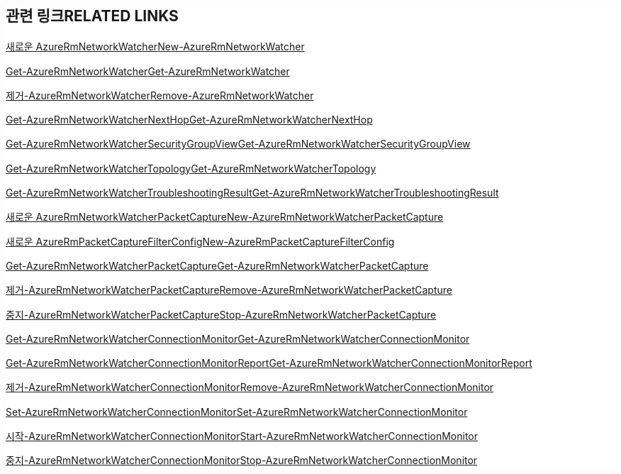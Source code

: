 ## <span data-ttu-id="722a3-161">관련 링크</span><span class="sxs-lookup"><span data-stu-id="722a3-161">RELATED LINKS</span></span>

[<span data-ttu-id="722a3-162">새로운 AzureRmNetworkWatcher</span><span class="sxs-lookup"><span data-stu-id="722a3-162">New-AzureRmNetworkWatcher</span></span>]()

[<span data-ttu-id="722a3-163">Get-AzureRmNetworkWatcher</span><span class="sxs-lookup"><span data-stu-id="722a3-163">Get-AzureRmNetworkWatcher</span></span>]()

[<span data-ttu-id="722a3-164">제거-AzureRmNetworkWatcher</span><span class="sxs-lookup"><span data-stu-id="722a3-164">Remove-AzureRmNetworkWatcher</span></span>]()

[<span data-ttu-id="722a3-165">Get-AzureRmNetworkWatcherNextHop</span><span class="sxs-lookup"><span data-stu-id="722a3-165">Get-AzureRmNetworkWatcherNextHop</span></span>]()

[<span data-ttu-id="722a3-166">Get-AzureRmNetworkWatcherSecurityGroupView</span><span class="sxs-lookup"><span data-stu-id="722a3-166">Get-AzureRmNetworkWatcherSecurityGroupView</span></span>]()

[<span data-ttu-id="722a3-167">Get-AzureRmNetworkWatcherTopology</span><span class="sxs-lookup"><span data-stu-id="722a3-167">Get-AzureRmNetworkWatcherTopology</span></span>]()

[<span data-ttu-id="722a3-168">Get-AzureRmNetworkWatcherTroubleshootingResult</span><span class="sxs-lookup"><span data-stu-id="722a3-168">Get-AzureRmNetworkWatcherTroubleshootingResult</span></span>]()

[<span data-ttu-id="722a3-169">새로운 AzureRmNetworkWatcherPacketCapture</span><span class="sxs-lookup"><span data-stu-id="722a3-169">New-AzureRmNetworkWatcherPacketCapture</span></span>]()

[<span data-ttu-id="722a3-170">새로운 AzureRmPacketCaptureFilterConfig</span><span class="sxs-lookup"><span data-stu-id="722a3-170">New-AzureRmPacketCaptureFilterConfig</span></span>]()

[<span data-ttu-id="722a3-171">Get-AzureRmNetworkWatcherPacketCapture</span><span class="sxs-lookup"><span data-stu-id="722a3-171">Get-AzureRmNetworkWatcherPacketCapture</span></span>]()

[<span data-ttu-id="722a3-172">제거-AzureRmNetworkWatcherPacketCapture</span><span class="sxs-lookup"><span data-stu-id="722a3-172">Remove-AzureRmNetworkWatcherPacketCapture</span></span>]()

[<span data-ttu-id="722a3-173">중지-AzureRmNetworkWatcherPacketCapture</span><span class="sxs-lookup"><span data-stu-id="722a3-173">Stop-AzureRmNetworkWatcherPacketCapture</span></span>]()

[<span data-ttu-id="722a3-174">Get-AzureRmNetworkWatcherConnectionMonitor</span><span class="sxs-lookup"><span data-stu-id="722a3-174">Get-AzureRmNetworkWatcherConnectionMonitor</span></span>]()

[<span data-ttu-id="722a3-175">Get-AzureRmNetworkWatcherConnectionMonitorReport</span><span class="sxs-lookup"><span data-stu-id="722a3-175">Get-AzureRmNetworkWatcherConnectionMonitorReport</span></span>]()

[<span data-ttu-id="722a3-176">제거-AzureRmNetworkWatcherConnectionMonitor</span><span class="sxs-lookup"><span data-stu-id="722a3-176">Remove-AzureRmNetworkWatcherConnectionMonitor</span></span>]()

[<span data-ttu-id="722a3-177">Set-AzureRmNetworkWatcherConnectionMonitor</span><span class="sxs-lookup"><span data-stu-id="722a3-177">Set-AzureRmNetworkWatcherConnectionMonitor</span></span>]()

[<span data-ttu-id="722a3-178">시작-AzureRmNetworkWatcherConnectionMonitor</span><span class="sxs-lookup"><span data-stu-id="722a3-178">Start-AzureRmNetworkWatcherConnectionMonitor</span></span>]()

[<span data-ttu-id="722a3-179">중지-AzureRmNetworkWatcherConnectionMonitor</span><span class="sxs-lookup"><span data-stu-id="722a3-179">Stop-AzureRmNetworkWatcherConnectionMonitor</span></span>]()

